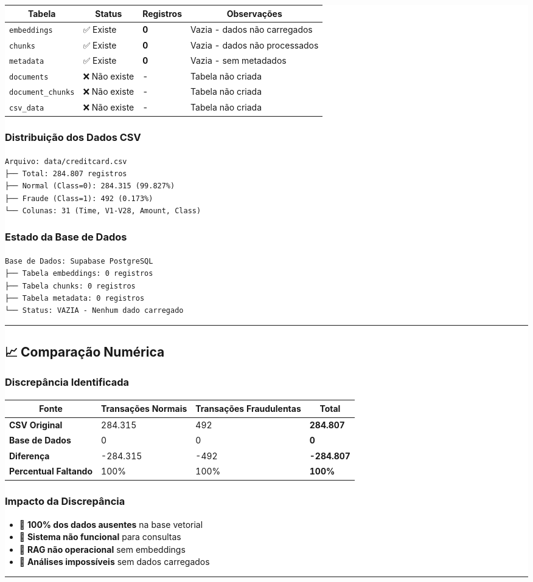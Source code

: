 | Tabela | Status | Registros | Observações |
|--------|--------|-----------|-------------|
| `embeddings` | ✅ Existe | **0** | Vazia - dados não carregados |
| `chunks` | ✅ Existe | **0** | Vazia - dados não processados |
| `metadata` | ✅ Existe | **0** | Vazia - sem metadados |
| `documents` | ❌ Não existe | - | Tabela não criada |
| `document_chunks` | ❌ Não existe | - | Tabela não criada |
| `csv_data` | ❌ Não existe | - | Tabela não criada |

### Distribuição dos Dados CSV
```
Arquivo: data/creditcard.csv
├── Total: 284.807 registros
├── Normal (Class=0): 284.315 (99.827%)
├── Fraude (Class=1): 492 (0.173%)
└── Colunas: 31 (Time, V1-V28, Amount, Class)
```

### Estado da Base de Dados
```
Base de Dados: Supabase PostgreSQL
├── Tabela embeddings: 0 registros
├── Tabela chunks: 0 registros
├── Tabela metadata: 0 registros
└── Status: VAZIA - Nenhum dado carregado
```

---

## 📈 Comparação Numérica

### Discrepância Identificada

| Fonte | Transações Normais | Transações Fraudulentas | Total |
|-------|-------------------|------------------------|-------|
| **CSV Original** | 284.315 | 492 | **284.807** |
| **Base de Dados** | 0 | 0 | **0** |
| **Diferença** | -284.315 | -492 | **-284.807** |
| **Percentual Faltando** | 100% | 100% | **100%** |

### Impacto da Discrepância
- 🚨 **100% dos dados ausentes** na base vetorial
- 🚨 **Sistema não funcional** para consultas
- 🚨 **RAG não operacional** sem embeddings
- 🚨 **Análises impossíveis** sem dados carregados

---